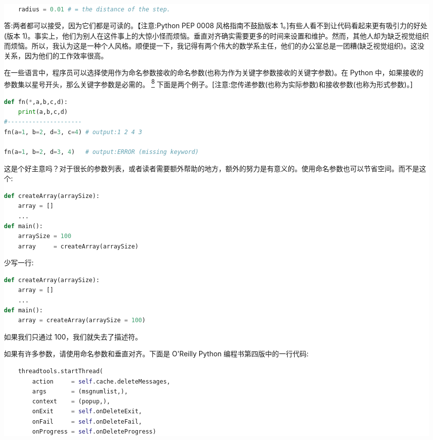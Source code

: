 ```py
    radius = 0.01 # = the distance of the step.

```

答:两者都可以接受，因为它们都是可读的。【注意:Python PEP 0008 风格指南不鼓励版本 1。]有些人看不到让代码看起来更有吸引力的好处(版本 1)。事实上，他们为别人在这件事上的大惊小怪而烦恼。垂直对齐确实需要更多的时间来设置和维护。然而，其他人却为缺乏视觉组织而烦恼。所以，我认为这是一种个人风格。顺便提一下，我记得有两个伟大的数学系主任，他们的办公室总是一团糟(缺乏视觉组织)。这没关系，因为他们的工作效率很高。

在一些语言中，程序员可以选择使用作为命名参数接收的命名参数(也称为作为关键字参数接收的关键字参数)。在 Python 中，如果接收的参数集以星号开头，那么关键字参数是必需的。 [<sup>8</sup>](#Fn8) 下面是两个例子。[注意:您传递参数(也称为实际参数)和接收参数(也称为形式参数)。]

```py
def fn(*,a,b,c,d):
    print(a,b,c,d)
#---------------------
fn(a=1, b=2, d=3, c=4) # output:1 2 4 3

fn(a=1, b=2, d=3, 4)   # output:ERROR (missing keyword)

```

这是个好主意吗？对于很长的参数列表，或者读者需要额外帮助的地方，额外的努力是有意义的。使用命名参数也可以节省空间。而不是这个:

```py
def createArray(arraySize):
    array = []
    ...
def main():
    arraySize = 100
    array     = createArray(arraySize)

```

少写一行:

```py
def createArray(arraySize):
    array = []
    ...
def main():
    array = createArray(arraySize = 100)

```

如果我们只通过 100，我们就失去了描述符。

如果有许多参数，请使用命名参数和垂直对齐。下面是 O'Reilly Python 编程书第四版中的一行代码:

```py
    threadtools.startThread(
        action     = self.cache.deleteMessages,
        args       = (msgnumlist,),
        context    = (popup,),
        onExit     = self.onDeleteExit,
        onFail     = self.onDeleteFail,
        onProgress = self.onDeleteProgress)

```
